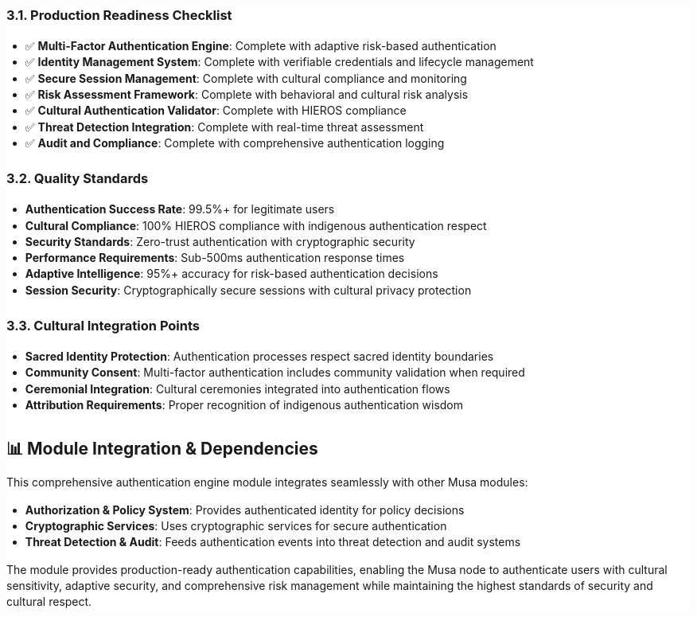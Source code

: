 ### 3.1. Production Readiness Checklist
- ✅ **Multi-Factor Authentication Engine**: Complete with adaptive risk-based authentication
- ✅ **Identity Management System**: Complete with verifiable credentials and lifecycle management
- ✅ **Secure Session Management**: Complete with cultural compliance and monitoring
- ✅ **Risk Assessment Framework**: Complete with behavioral and cultural risk analysis
- ✅ **Cultural Authentication Validator**: Complete with HIEROS compliance
- ✅ **Threat Detection Integration**: Complete with real-time threat assessment
- ✅ **Audit and Compliance**: Complete with comprehensive authentication logging

### 3.2. Quality Standards
- **Authentication Success Rate**: 99.5%+ for legitimate users
- **Cultural Compliance**: 100% HIEROS compliance with indigenous authentication respect
- **Security Standards**: Zero-trust authentication with cryptographic security
- **Performance Requirements**: Sub-500ms authentication response times
- **Adaptive Intelligence**: 95%+ accuracy for risk-based authentication decisions
- **Session Security**: Cryptographically secure sessions with cultural privacy protection

### 3.3. Cultural Integration Points
- **Sacred Identity Protection**: Authentication processes respect sacred identity boundaries
- **Community Consent**: Multi-factor authentication includes community validation when required
- **Ceremonial Integration**: Cultural ceremonies integrated into authentication flows
- **Attribution Requirements**: Proper recognition of indigenous authentication wisdom

## 📊 Module Integration & Dependencies

This comprehensive authentication engine module integrates seamlessly with other Musa modules:

- **Authorization & Policy System**: Provides authenticated identity for policy decisions
- **Cryptographic Services**: Uses cryptographic services for secure authentication
- **Threat Detection & Audit**: Feeds authentication events into threat detection and audit systems

The module provides production-ready authentication capabilities, enabling the Musa node to authenticate users with cultural sensitivity, adaptive security, and comprehensive risk management while maintaining the highest standards of security and cultural respect. 